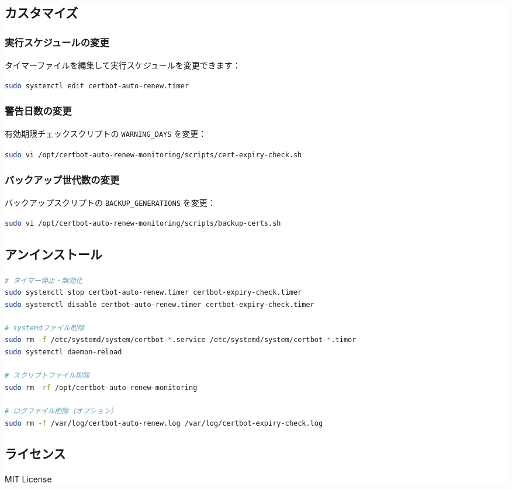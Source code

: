 ## カスタマイズ

### 実行スケジュールの変更

タイマーファイルを編集して実行スケジュールを変更できます：

```bash
sudo systemctl edit certbot-auto-renew.timer
```

### 警告日数の変更

有効期限チェックスクリプトの `WARNING_DAYS` を変更：

```bash
sudo vi /opt/certbot-auto-renew-monitoring/scripts/cert-expiry-check.sh
```

### バックアップ世代数の変更

バックアップスクリプトの `BACKUP_GENERATIONS` を変更：

```bash
sudo vi /opt/certbot-auto-renew-monitoring/scripts/backup-certs.sh
```

## アンインストール

```bash
# タイマー停止・無効化
sudo systemctl stop certbot-auto-renew.timer certbot-expiry-check.timer
sudo systemctl disable certbot-auto-renew.timer certbot-expiry-check.timer

# systemdファイル削除
sudo rm -f /etc/systemd/system/certbot-*.service /etc/systemd/system/certbot-*.timer
sudo systemctl daemon-reload

# スクリプトファイル削除
sudo rm -rf /opt/certbot-auto-renew-monitoring

# ログファイル削除（オプション）
sudo rm -f /var/log/certbot-auto-renew.log /var/log/certbot-expiry-check.log
```

## ライセンス

MIT License

